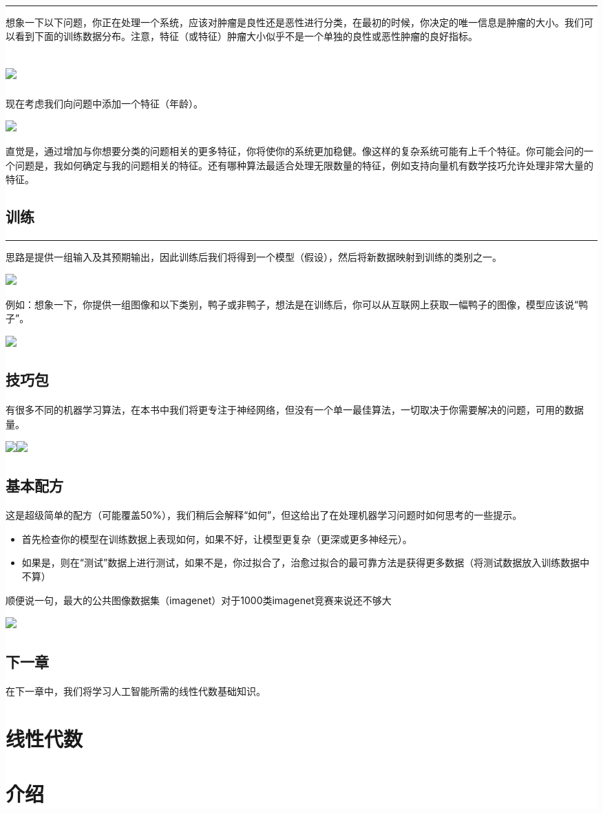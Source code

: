 * * *

想象一下以下问题，你正在处理一个系统，应该对肿瘤是良性还是恶性进行分类，在最初的时候，你决定的唯一信息是肿瘤的大小。我们可以看到下面的训练数据分布。注意，特征（或特征）肿瘤大小似乎不是一个单独的良性或恶性肿瘤的良好指标。

## ![](Features1.PNG)

现在考虑我们向问题中添加一个特征（年龄）。

![](Features2.PNG)

直觉是，通过增加与你想要分类的问题相关的更多特征，你将使你的系统更加稳健。像这样的复杂系统可能有上千个特征。你可能会问的一个问题是，我如何确定与我的问题相关的特征。还有哪种算法最适合处理无限数量的特征，例如支持向量机有数学技巧允许处理非常大量的特征。

## 训练

* * *

思路是提供一组输入及其预期输出，因此训练后我们将得到一个模型（假设），然后将新数据映射到训练的类别之一。

![](Workflow1.PNG)

例如：想象一下，你提供一组图像和以下类别，鸭子或非鸭子，想法是在训练后，你可以从互联网上获取一幅鸭子的图像，模型应该说“鸭子”。

![](DuckNoDuck.PNG)

## 技巧包

有很多不同的机器学习算法，在本书中我们将更专注于神经网络，但没有一个单一最佳算法，一切取决于你需要解决的问题，可用的数据量。

![](CompareAlgos.png)![](ListAlgos.png)

## 基本配方

这是超级简单的配方（可能覆盖50%），我们稍后会解释“如何”，但这给出了在处理机器学习问题时如何思考的一些提示。

+   首先检查你的模型在训练数据上表现如何，如果不好，让模型更复杂（更深或更多神经元）。

+   如果是，则在“测试”数据上进行测试，如果不是，你过拟合了，治愈过拟合的最可靠方法是获得更多数据（将测试数据放入训练数据中不算）

顺便说一句，最大的公共图像数据集（imagenet）对于1000类imagenet竞赛来说还不够大

![](BasicRecipe.png)

## 下一章

在下一章中，我们将学习人工智能所需的线性代数基础知识。

# 线性代数

# 介绍
